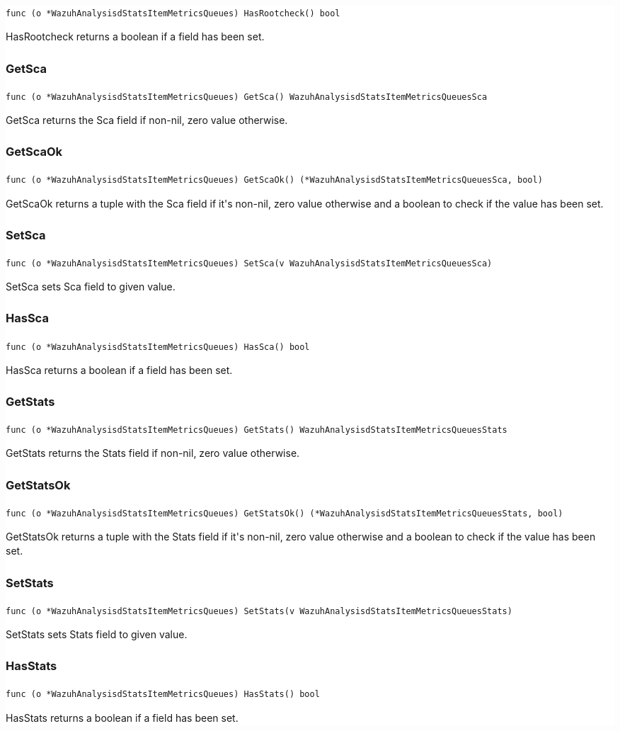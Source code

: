 `func (o *WazuhAnalysisdStatsItemMetricsQueues) HasRootcheck() bool`

HasRootcheck returns a boolean if a field has been set.

### GetSca

`func (o *WazuhAnalysisdStatsItemMetricsQueues) GetSca() WazuhAnalysisdStatsItemMetricsQueuesSca`

GetSca returns the Sca field if non-nil, zero value otherwise.

### GetScaOk

`func (o *WazuhAnalysisdStatsItemMetricsQueues) GetScaOk() (*WazuhAnalysisdStatsItemMetricsQueuesSca, bool)`

GetScaOk returns a tuple with the Sca field if it's non-nil, zero value otherwise
and a boolean to check if the value has been set.

### SetSca

`func (o *WazuhAnalysisdStatsItemMetricsQueues) SetSca(v WazuhAnalysisdStatsItemMetricsQueuesSca)`

SetSca sets Sca field to given value.

### HasSca

`func (o *WazuhAnalysisdStatsItemMetricsQueues) HasSca() bool`

HasSca returns a boolean if a field has been set.

### GetStats

`func (o *WazuhAnalysisdStatsItemMetricsQueues) GetStats() WazuhAnalysisdStatsItemMetricsQueuesStats`

GetStats returns the Stats field if non-nil, zero value otherwise.

### GetStatsOk

`func (o *WazuhAnalysisdStatsItemMetricsQueues) GetStatsOk() (*WazuhAnalysisdStatsItemMetricsQueuesStats, bool)`

GetStatsOk returns a tuple with the Stats field if it's non-nil, zero value otherwise
and a boolean to check if the value has been set.

### SetStats

`func (o *WazuhAnalysisdStatsItemMetricsQueues) SetStats(v WazuhAnalysisdStatsItemMetricsQueuesStats)`

SetStats sets Stats field to given value.

### HasStats

`func (o *WazuhAnalysisdStatsItemMetricsQueues) HasStats() bool`

HasStats returns a boolean if a field has been set.
